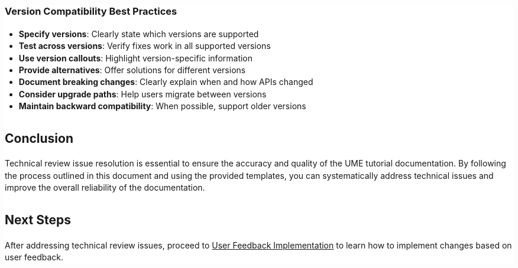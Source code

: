 ### Version Compatibility Best Practices
- **Specify versions**: Clearly state which versions are supported
- **Test across versions**: Verify fixes work in all supported versions
- **Use version callouts**: Highlight version-specific information
- **Provide alternatives**: Offer solutions for different versions
- **Document breaking changes**: Clearly explain when and how APIs changed
- **Consider upgrade paths**: Help users migrate between versions
- **Maintain backward compatibility**: When possible, support older versions

## Conclusion

Technical review issue resolution is essential to ensure the accuracy and quality of the UME tutorial documentation. By following the process outlined in this document and using the provided templates, you can systematically address technical issues and improve the overall reliability of the documentation.

## Next Steps

After addressing technical review issues, proceed to [User Feedback Implementation](./020-user-feedback.md) to learn how to implement changes based on user feedback.
